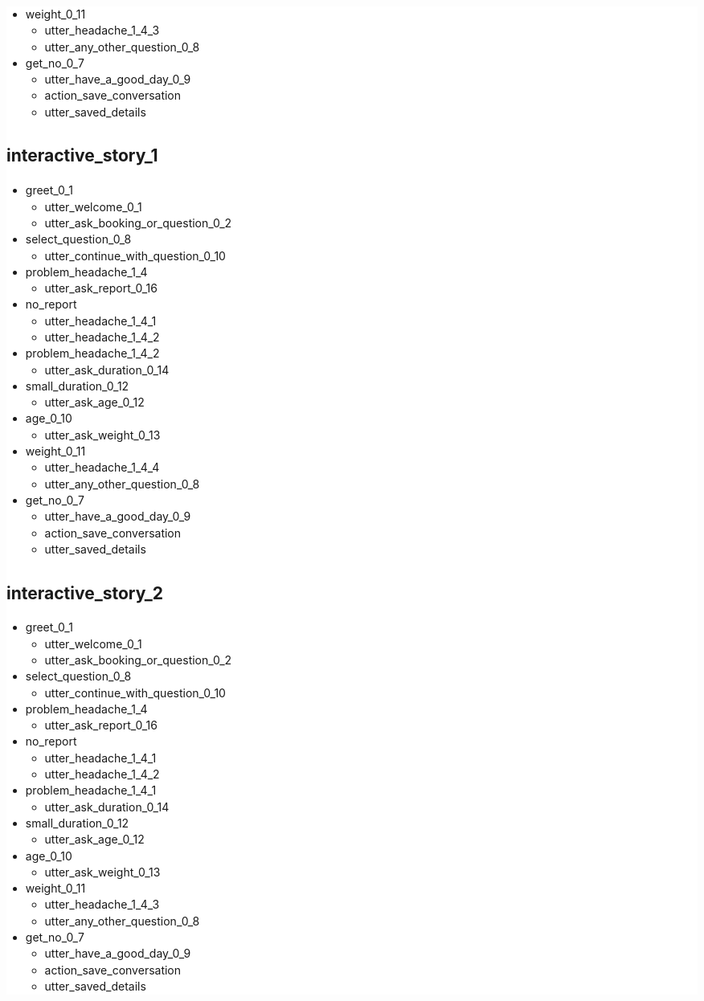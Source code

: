 * weight_0_11
  - utter_headache_1_4_3
  - utter_any_other_question_0_8
* get_no_0_7
  - utter_have_a_good_day_0_9
  - action_save_conversation
  - utter_saved_details


## interactive_story_1
* greet_0_1
  - utter_welcome_0_1
  - utter_ask_booking_or_question_0_2
* select_question_0_8
  - utter_continue_with_question_0_10
* problem_headache_1_4
   - utter_ask_report_0_16
* no_report
  - utter_headache_1_4_1
  - utter_headache_1_4_2
* problem_headache_1_4_2
  - utter_ask_duration_0_14
* small_duration_0_12
  - utter_ask_age_0_12
* age_0_10
  - utter_ask_weight_0_13
* weight_0_11
  - utter_headache_1_4_4
  - utter_any_other_question_0_8
* get_no_0_7
  - utter_have_a_good_day_0_9
  - action_save_conversation
  - utter_saved_details

## interactive_story_2
* greet_0_1
  - utter_welcome_0_1
  - utter_ask_booking_or_question_0_2
* select_question_0_8
  - utter_continue_with_question_0_10
* problem_headache_1_4
   - utter_ask_report_0_16
* no_report 
  - utter_headache_1_4_1
  - utter_headache_1_4_2
* problem_headache_1_4_1
  - utter_ask_duration_0_14
* small_duration_0_12
  - utter_ask_age_0_12
* age_0_10
  - utter_ask_weight_0_13
* weight_0_11
  - utter_headache_1_4_3
  - utter_any_other_question_0_8
* get_no_0_7
  - utter_have_a_good_day_0_9
  - action_save_conversation
  - utter_saved_details
